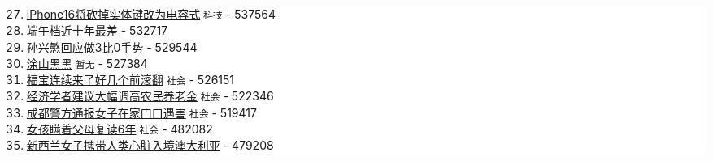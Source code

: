 27. [iPhone16将砍掉实体键改为电容式](https://m.weibo.cn/search?containerid=100103type%3D1%26t%3D10%26q%3D%23iPhone16%E5%B0%86%E7%A0%8D%E6%8E%89%E5%AE%9E%E4%BD%93%E9%94%AE%E6%94%B9%E4%B8%BA%E7%94%B5%E5%AE%B9%E5%BC%8F%23&stream_entry_id=31&isnewpage=1&extparam=seat%3D1%26flag%3D1%26filter_type%3Drealtimehot%26lcate%3D5001%26c_type%3D31%26realpos%3D11%26cate%3D5001%26q%3D%2523iPhone16%25E5%25B0%2586%25E7%25A0%258D%25E6%258E%2589%25E5%25AE%259E%25E4%25BD%2593%25E9%2594%25AE%25E6%2594%25B9%25E4%25B8%25BA%25E7%2594%25B5%25E5%25AE%25B9%25E5%25BC%258F%2523%26pos%3D11%26band_rank%3D11%26stream_entry_id%3D31%26dgr%3D0%26display_time%3D1718162580%26pre_seqid%3D17181625802720741293) `科技` - 537564
28. [端午档近十年最差](https://m.weibo.cn/search?containerid=100103type%3D1%26t%3D10%26q%3D%23%E7%AB%AF%E5%8D%88%E6%A1%A3%E8%BF%91%E5%8D%81%E5%B9%B4%E6%9C%80%E5%B7%AE%23&stream_entry_id=31&isnewpage=1&extparam=seat%3D1%26flag%3D1%26filter_type%3Drealtimehot%26realpos%3D5%26lcate%3D5001%26c_type%3D31%26cate%3D5001%26q%3D%2523%25E7%25AB%25AF%25E5%258D%2588%25E6%25A1%25A3%25E8%25BF%2591%25E5%258D%2581%25E5%25B9%25B4%25E6%259C%2580%25E5%25B7%25AE%2523%26pos%3D5%26band_rank%3D5%26stream_entry_id%3D31%26dgr%3D0%26display_time%3D1718123155%26pre_seqid%3D1718123155749016270175)  - 532717
29. [孙兴慜回应做3比0手势](https://m.weibo.cn/search?containerid=100103type%3D1%26t%3D10%26q%3D%23%E5%AD%99%E5%85%B4%E6%85%9C%E5%9B%9E%E5%BA%94%E5%81%9A3%E6%AF%940%E6%89%8B%E5%8A%BF%23&stream_entry_id=31&isnewpage=1&extparam=seat%3D1%26flag%3D2%26filter_type%3Drealtimehot%26realpos%3D4%26lcate%3D5001%26c_type%3D31%26cate%3D5001%26q%3D%2523%25E5%25AD%2599%25E5%2585%25B4%25E6%2585%259C%25E5%259B%259E%25E5%25BA%2594%25E5%2581%259A3%25E6%25AF%25940%25E6%2589%258B%25E5%258A%25BF%2523%26pos%3D4%26band_rank%3D4%26stream_entry_id%3D31%26dgr%3D0%26display_time%3D1718123155%26pre_seqid%3D1718123155749016270175)  - 529544
30. [涂山黑黑](https://m.weibo.cn/search?containerid=100103type%3D1%26t%3D10%26q%3D%E6%B6%82%E5%B1%B1%E9%BB%91%E9%BB%91&stream_entry_id=31&isnewpage=1&extparam=seat%3D1%26flag%3D1%26filter_type%3Drealtimehot%26lcate%3D5001%26c_type%3D31%26realpos%3D13%26cate%3D5001%26q%3D%25E6%25B6%2582%25E5%25B1%25B1%25E9%25BB%2591%25E9%25BB%2591%26pos%3D13%26band_rank%3D13%26stream_entry_id%3D31%26dgr%3D0%26display_time%3D1718166234%26pre_seqid%3D171816623443003456227) `暂无` - 527384
31. [福宝连续来了好几个前滚翻](https://m.weibo.cn/search?containerid=100103type%3D1%26t%3D10%26q%3D%23%E7%A6%8F%E5%AE%9D%E8%BF%9E%E7%BB%AD%E6%9D%A5%E4%BA%86%E5%A5%BD%E5%87%A0%E4%B8%AA%E5%89%8D%E6%BB%9A%E7%BF%BB%23&stream_entry_id=31&isnewpage=1&extparam=seat%3D1%26flag%3D1%26filter_type%3Drealtimehot%26realpos%3D27%26lcate%3D5001%26c_type%3D31%26cate%3D5001%26q%3D%2523%25E7%25A6%258F%25E5%25AE%259D%25E8%25BF%259E%25E7%25BB%25AD%25E6%259D%25A5%25E4%25BA%2586%25E5%25A5%25BD%25E5%2587%25A0%25E4%25B8%25AA%25E5%2589%258D%25E6%25BB%259A%25E7%25BF%25BB%2523%26band_rank%3D27%26pos%3D28%26stream_entry_id%3D31%26dgr%3D0%26display_time%3D1718159746%26pre_seqid%3D17181597462570303621) `社会` - 526151
32. [经济学者建议大幅调高农民养老金](https://m.weibo.cn/search?containerid=100103type%3D1%26t%3D10%26q%3D%23%E7%BB%8F%E6%B5%8E%E5%AD%A6%E8%80%85%E5%BB%BA%E8%AE%AE%E5%A4%A7%E5%B9%85%E8%B0%83%E9%AB%98%E5%86%9C%E6%B0%91%E5%85%BB%E8%80%81%E9%87%91%23&stream_entry_id=31&isnewpage=1&extparam=seat%3D1%26flag%3D1%26filter_type%3Drealtimehot%26lcate%3D5001%26c_type%3D31%26realpos%3D10%26cate%3D5001%26q%3D%2523%25E7%25BB%258F%25E6%25B5%258E%25E5%25AD%25A6%25E8%2580%2585%25E5%25BB%25BA%25E8%25AE%25AE%25E5%25A4%25A7%25E5%25B9%2585%25E8%25B0%2583%25E9%25AB%2598%25E5%2586%259C%25E6%25B0%2591%25E5%2585%25BB%25E8%2580%2581%25E9%2587%2591%2523%26pos%3D10%26band_rank%3D10%26stream_entry_id%3D31%26dgr%3D0%26display_time%3D1718162580%26pre_seqid%3D17181625802720741293) `社会` - 522346
33. [成都警方通报女子在家门口遇害](https://m.weibo.cn/search?containerid=100103type%3D1%26t%3D10%26q%3D%23%E6%88%90%E9%83%BD%E8%AD%A6%E6%96%B9%E9%80%9A%E6%8A%A5%E5%A5%B3%E5%AD%90%E5%9C%A8%E5%AE%B6%E9%97%A8%E5%8F%A3%E9%81%87%E5%AE%B3%23&stream_entry_id=31&isnewpage=1&extparam=seat%3D1%26flag%3D1%26filter_type%3Drealtimehot%26lcate%3D5001%26c_type%3D31%26realpos%3D12%26cate%3D5001%26q%3D%2523%25E6%2588%2590%25E9%2583%25BD%25E8%25AD%25A6%25E6%2596%25B9%25E9%2580%259A%25E6%258A%25A5%25E5%25A5%25B3%25E5%25AD%2590%25E5%259C%25A8%25E5%25AE%25B6%25E9%2597%25A8%25E5%258F%25A3%25E9%2581%2587%25E5%25AE%25B3%2523%26pos%3D12%26band_rank%3D12%26stream_entry_id%3D31%26dgr%3D0%26display_time%3D1718162580%26pre_seqid%3D17181625802720741293) `社会` - 519417
34. [女孩瞒着父母复读6年](https://m.weibo.cn/search?containerid=100103type%3D1%26t%3D10%26q%3D%23%E5%A5%B3%E5%AD%A9%E7%9E%92%E7%9D%80%E7%88%B6%E6%AF%8D%E5%A4%8D%E8%AF%BB6%E5%B9%B4%23&stream_entry_id=31&isnewpage=1&extparam=seat%3D1%26flag%3D1%26filter_type%3Drealtimehot%26lcate%3D5001%26c_type%3D31%26pos%3D32%26cate%3D5001%26q%3D%2523%25E5%25A5%25B3%25E5%25AD%25A9%25E7%259E%2592%25E7%259D%2580%25E7%2588%25B6%25E6%25AF%258D%25E5%25A4%258D%25E8%25AF%25BB6%25E5%25B9%25B4%2523%26dgr%3D0%26band_rank%3D31%26stream_entry_id%3D31%26realpos%3D31%26display_time%3D1718173632%26pre_seqid%3D17181736320650272183) `社会` - 482082
35. [新西兰女子携带人类心脏入境澳大利亚](https://m.weibo.cn/search?containerid=100103type%3D1%26t%3D10%26q%3D%23%E6%96%B0%E8%A5%BF%E5%85%B0%E5%A5%B3%E5%AD%90%E6%90%BA%E5%B8%A6%E4%BA%BA%E7%B1%BB%E5%BF%83%E8%84%8F%E5%85%A5%E5%A2%83%E6%BE%B3%E5%A4%A7%E5%88%A9%E4%BA%9A%23&stream_entry_id=31&isnewpage=1&extparam=seat%3D1%26flag%3D2%26filter_type%3Drealtimehot%26realpos%3D6%26lcate%3D5001%26c_type%3D31%26cate%3D5001%26q%3D%2523%25E6%2596%25B0%25E8%25A5%25BF%25E5%2585%25B0%25E5%25A5%25B3%25E5%25AD%2590%25E6%2590%25BA%25E5%25B8%25A6%25E4%25BA%25BA%25E7%25B1%25BB%25E5%25BF%2583%25E8%2584%258F%25E5%2585%25A5%25E5%25A2%2583%25E6%25BE%25B3%25E5%25A4%25A7%25E5%2588%25A9%25E4%25BA%259A%2523%26pos%3D6%26band_rank%3D6%26stream_entry_id%3D31%26dgr%3D0%26display_time%3D1718123155%26pre_seqid%3D1718123155749016270175)  - 479208